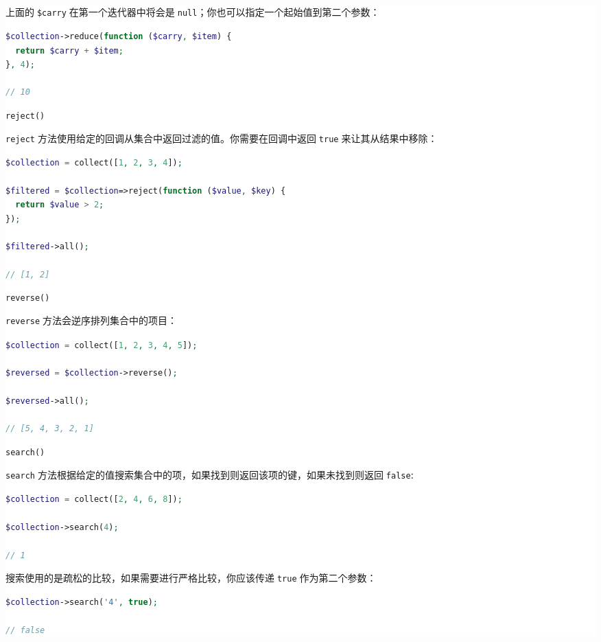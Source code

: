  上面的 `$carry` 在第一个迭代器中将会是 `null`；你也可以指定一个起始值到第二个参数：

 ```php
 $collection->reduce(function ($carry, $item) {
   return $carry + $item;
 }, 4);

 // 10
 ```

 `reject()`

 `reject` 方法使用给定的回调从集合中返回过滤的值。你需要在回调中返回 `true` 来让其从结果中移除：

 ```php
 $collection = collect([1, 2, 3, 4]);

 $filtered = $collection=>reject(function ($value, $key) {
   return $value > 2;
 });

 $filtered->all();

 // [1, 2]
 ```

 `reverse()`

 `reverse` 方法会逆序排列集合中的项目：

 ```php
 $collection = collect([1, 2, 3, 4, 5]);

 $reversed = $collection->reverse();

 $reversed->all();

 // [5, 4, 3, 2, 1]
 ```

 `search()`

 `search` 方法根据给定的值搜索集合中的项，如果找到则返回该项的键，如果未找到则返回 `false`:

 ``` php
 $collection = collect([2, 4, 6, 8]);

 $collection->search(4);

 // 1
 ```

搜索使用的是疏松的比较，如果需要进行严格比较，你应该传递 `true` 作为第二个参数：

```php
$collection->search('4', true);

// false
```
